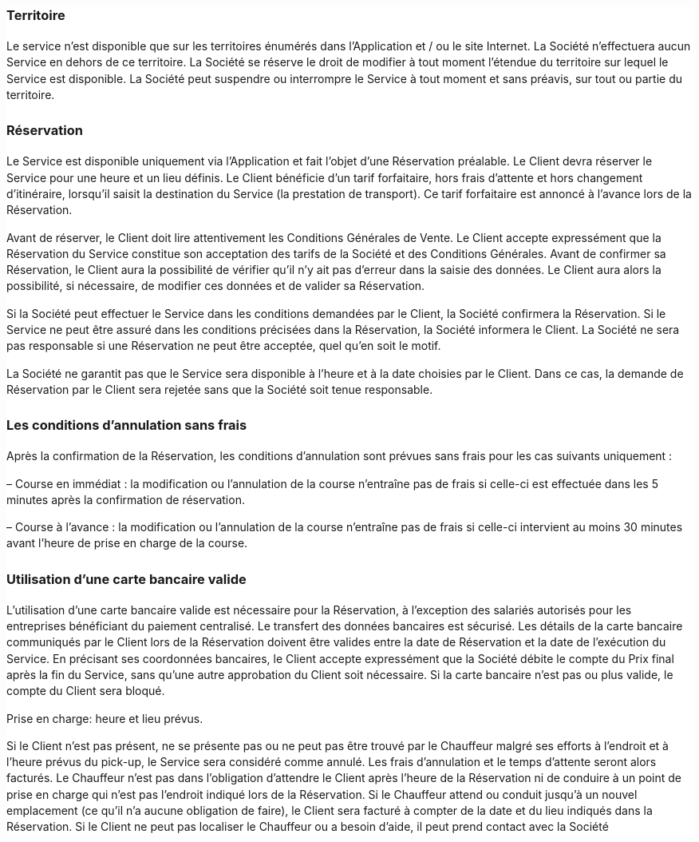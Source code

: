 ### Territoire

Le service n’est disponible que sur les territoires énumérés dans l’Application et / ou le site Internet. La Société n’effectuera aucun Service en dehors de ce territoire. La Société se réserve le droit de modifier à tout moment l’étendue du territoire sur lequel le Service est disponible. La Société peut suspendre ou interrompre le Service à tout moment et sans préavis, sur tout ou partie du territoire.

### Réservation

Le Service est disponible uniquement via l’Application et fait l’objet d’une Réservation préalable. Le Client devra réserver le Service pour une heure et un lieu définis. Le Client bénéficie d’un tarif forfaitaire, hors frais d’attente et hors changement d’itinéraire, lorsqu’il saisit la destination du Service (la prestation de transport). Ce tarif forfaitaire est annoncé à l’avance lors de la Réservation.

Avant de réserver, le Client doit lire attentivement les Conditions Générales de Vente. Le Client accepte expressément que la Réservation du Service constitue son acceptation des tarifs de la Société et des Conditions Générales. Avant de confirmer sa Réservation, le Client aura la possibilité de vérifier qu’il n’y ait pas d’erreur dans la saisie des données. Le Client aura alors la possibilité, si nécessaire, de modifier ces données et de valider sa Réservation.

Si la Société peut effectuer le Service dans les conditions demandées par le Client, la Société confirmera la Réservation. Si le Service ne peut être assuré dans les conditions précisées dans la Réservation, la Société informera le Client. La Société ne sera pas responsable si une Réservation ne peut être acceptée, quel qu’en soit le motif.

La Société ne garantit pas que le Service sera disponible à l’heure et à la date choisies par le Client. Dans ce cas, la demande de Réservation par le Client sera rejetée sans que la Société soit tenue responsable.

### Les conditions d’annulation sans frais

Après la confirmation de la Réservation, les conditions d’annulation sont prévues sans frais pour les cas suivants uniquement :

– Course en immédiat : la modification ou l’annulation de la course n’entraîne pas de frais si celle-ci est effectuée dans les 5 minutes après la confirmation de réservation. 

– Course à l’avance : la modification ou l’annulation de la course n’entraîne pas de frais si celle-ci intervient au moins 30 minutes avant l’heure de prise en charge de la course.

### Utilisation d’une carte bancaire valide

L’utilisation d’une carte bancaire valide est nécessaire pour la Réservation, à l’exception des salariés autorisés pour les entreprises bénéficiant du paiement centralisé. Le transfert des données bancaires est sécurisé. Les détails de la carte bancaire communiqués par le Client lors de la Réservation doivent être valides entre la date de Réservation et la date de l’exécution du Service. En précisant ses coordonnées bancaires, le Client accepte expressément que la Société débite le compte du Prix final après la fin du Service, sans qu’une autre approbation du Client soit nécessaire. Si la carte bancaire n’est pas ou plus valide, le compte du Client sera bloqué.

Prise en charge: heure et lieu prévus.

Si le Client n’est pas présent, ne se présente pas ou ne peut pas être trouvé par le Chauffeur malgré ses efforts à l’endroit et à l’heure prévus du pick-up, le Service sera considéré comme annulé. Les frais d’annulation et le temps d’attente seront alors facturés. Le Chauffeur n’est pas dans l’obligation d’attendre le Client après l’heure de la Réservation ni de conduire à un point de prise en charge qui n’est pas l’endroit indiqué lors de la Réservation. Si le Chauffeur attend ou conduit jusqu’à un nouvel emplacement (ce qu’il n’a aucune obligation de faire), le Client sera facturé à compter de la date et du lieu indiqués dans la Réservation. Si le Client ne peut pas localiser le Chauffeur ou a besoin d’aide, il peut prend contact avec la Société
